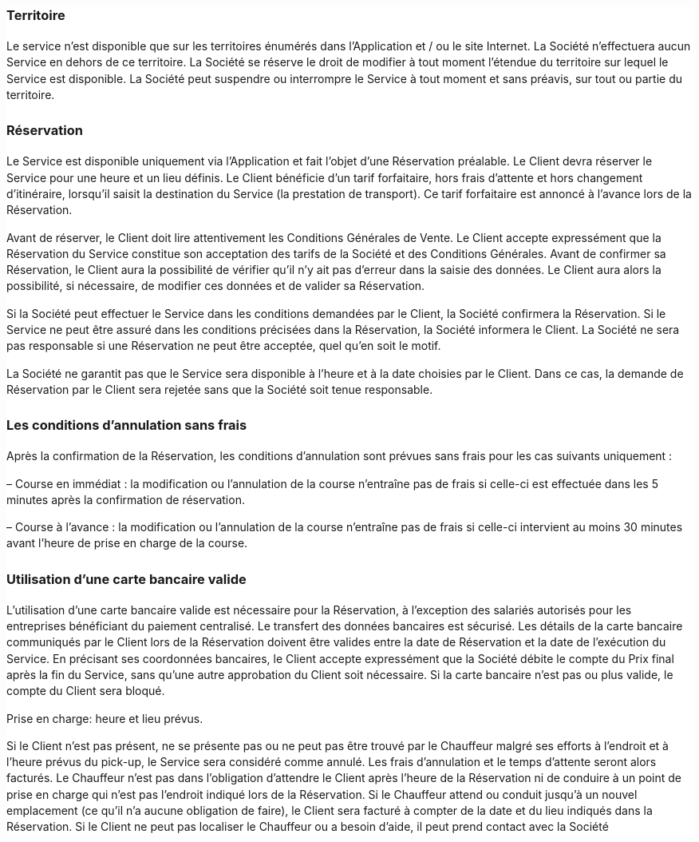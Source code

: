 ### Territoire

Le service n’est disponible que sur les territoires énumérés dans l’Application et / ou le site Internet. La Société n’effectuera aucun Service en dehors de ce territoire. La Société se réserve le droit de modifier à tout moment l’étendue du territoire sur lequel le Service est disponible. La Société peut suspendre ou interrompre le Service à tout moment et sans préavis, sur tout ou partie du territoire.

### Réservation

Le Service est disponible uniquement via l’Application et fait l’objet d’une Réservation préalable. Le Client devra réserver le Service pour une heure et un lieu définis. Le Client bénéficie d’un tarif forfaitaire, hors frais d’attente et hors changement d’itinéraire, lorsqu’il saisit la destination du Service (la prestation de transport). Ce tarif forfaitaire est annoncé à l’avance lors de la Réservation.

Avant de réserver, le Client doit lire attentivement les Conditions Générales de Vente. Le Client accepte expressément que la Réservation du Service constitue son acceptation des tarifs de la Société et des Conditions Générales. Avant de confirmer sa Réservation, le Client aura la possibilité de vérifier qu’il n’y ait pas d’erreur dans la saisie des données. Le Client aura alors la possibilité, si nécessaire, de modifier ces données et de valider sa Réservation.

Si la Société peut effectuer le Service dans les conditions demandées par le Client, la Société confirmera la Réservation. Si le Service ne peut être assuré dans les conditions précisées dans la Réservation, la Société informera le Client. La Société ne sera pas responsable si une Réservation ne peut être acceptée, quel qu’en soit le motif.

La Société ne garantit pas que le Service sera disponible à l’heure et à la date choisies par le Client. Dans ce cas, la demande de Réservation par le Client sera rejetée sans que la Société soit tenue responsable.

### Les conditions d’annulation sans frais

Après la confirmation de la Réservation, les conditions d’annulation sont prévues sans frais pour les cas suivants uniquement :

– Course en immédiat : la modification ou l’annulation de la course n’entraîne pas de frais si celle-ci est effectuée dans les 5 minutes après la confirmation de réservation. 

– Course à l’avance : la modification ou l’annulation de la course n’entraîne pas de frais si celle-ci intervient au moins 30 minutes avant l’heure de prise en charge de la course.

### Utilisation d’une carte bancaire valide

L’utilisation d’une carte bancaire valide est nécessaire pour la Réservation, à l’exception des salariés autorisés pour les entreprises bénéficiant du paiement centralisé. Le transfert des données bancaires est sécurisé. Les détails de la carte bancaire communiqués par le Client lors de la Réservation doivent être valides entre la date de Réservation et la date de l’exécution du Service. En précisant ses coordonnées bancaires, le Client accepte expressément que la Société débite le compte du Prix final après la fin du Service, sans qu’une autre approbation du Client soit nécessaire. Si la carte bancaire n’est pas ou plus valide, le compte du Client sera bloqué.

Prise en charge: heure et lieu prévus.

Si le Client n’est pas présent, ne se présente pas ou ne peut pas être trouvé par le Chauffeur malgré ses efforts à l’endroit et à l’heure prévus du pick-up, le Service sera considéré comme annulé. Les frais d’annulation et le temps d’attente seront alors facturés. Le Chauffeur n’est pas dans l’obligation d’attendre le Client après l’heure de la Réservation ni de conduire à un point de prise en charge qui n’est pas l’endroit indiqué lors de la Réservation. Si le Chauffeur attend ou conduit jusqu’à un nouvel emplacement (ce qu’il n’a aucune obligation de faire), le Client sera facturé à compter de la date et du lieu indiqués dans la Réservation. Si le Client ne peut pas localiser le Chauffeur ou a besoin d’aide, il peut prend contact avec la Société
